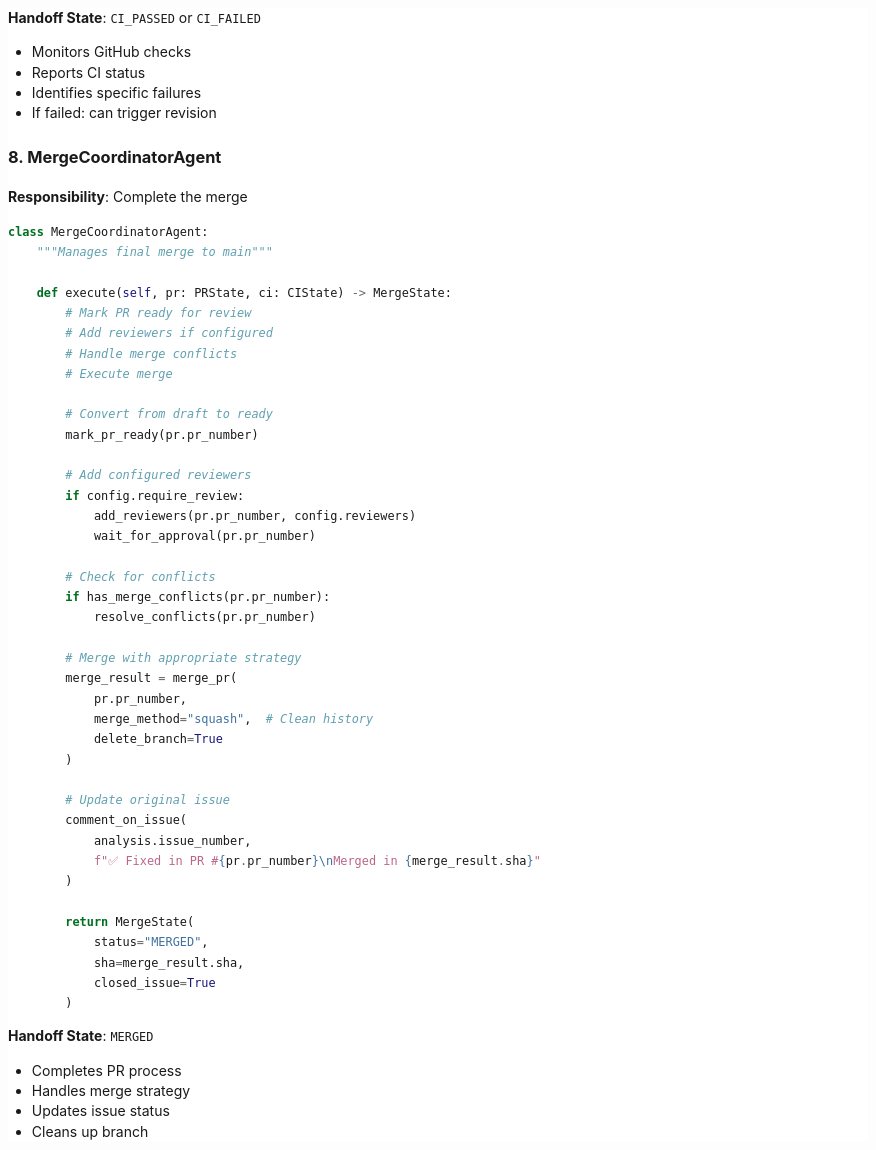 **Handoff State**: `CI_PASSED` or `CI_FAILED`
- Monitors GitHub checks
- Reports CI status
- Identifies specific failures
- If failed: can trigger revision

### 8. MergeCoordinatorAgent
**Responsibility**: Complete the merge
```python
class MergeCoordinatorAgent:
    """Manages final merge to main"""
    
    def execute(self, pr: PRState, ci: CIState) -> MergeState:
        # Mark PR ready for review
        # Add reviewers if configured
        # Handle merge conflicts
        # Execute merge
        
        # Convert from draft to ready
        mark_pr_ready(pr.pr_number)
        
        # Add configured reviewers
        if config.require_review:
            add_reviewers(pr.pr_number, config.reviewers)
            wait_for_approval(pr.pr_number)
        
        # Check for conflicts
        if has_merge_conflicts(pr.pr_number):
            resolve_conflicts(pr.pr_number)
        
        # Merge with appropriate strategy
        merge_result = merge_pr(
            pr.pr_number,
            merge_method="squash",  # Clean history
            delete_branch=True
        )
        
        # Update original issue
        comment_on_issue(
            analysis.issue_number,
            f"✅ Fixed in PR #{pr.pr_number}\nMerged in {merge_result.sha}"
        )
        
        return MergeState(
            status="MERGED",
            sha=merge_result.sha,
            closed_issue=True
        )
```

**Handoff State**: `MERGED`
- Completes PR process
- Handles merge strategy
- Updates issue status
- Cleans up branch
